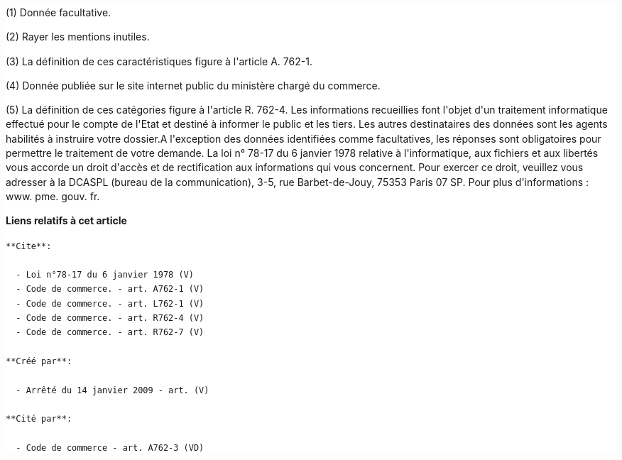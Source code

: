 (1) Donnée facultative. 

(2) Rayer les mentions inutiles. 

(3) La définition de ces caractéristiques figure à l'article A. 762-1. 

(4) Donnée publiée sur le site internet public du ministère chargé du commerce. 

(5) La définition de ces catégories figure à l'article R. 762-4. Les informations recueillies font l'objet d'un traitement
informatique effectué pour le compte de l'Etat et destiné à informer le public et les tiers. Les autres destinataires des
données sont les agents habilités à instruire votre dossier.A l'exception des données identifiées comme facultatives, les
réponses sont obligatoires pour permettre le traitement de votre demande. La loi n° 78-17 du 6 janvier 1978 relative à
l'informatique, aux fichiers et aux libertés vous accorde un droit d'accès et de rectification aux informations qui vous
concernent. Pour exercer ce droit, veuillez vous adresser à la DCASPL (bureau de la communication), 3-5, rue Barbet-de-Jouy,
75353 Paris 07 SP. Pour plus d'informations : www. pme. gouv. fr.

**Liens relatifs à cet article**

	**Cite**:

	  - Loi n°78-17 du 6 janvier 1978 (V)
	  - Code de commerce. - art. A762-1 (V)
	  - Code de commerce. - art. L762-1 (V)
	  - Code de commerce. - art. R762-4 (V)
	  - Code de commerce. - art. R762-7 (V)

	**Créé par**:

	  - Arrêté du 14 janvier 2009 - art. (V)

	**Cité par**:

	  - Code de commerce - art. A762-3 (VD)
